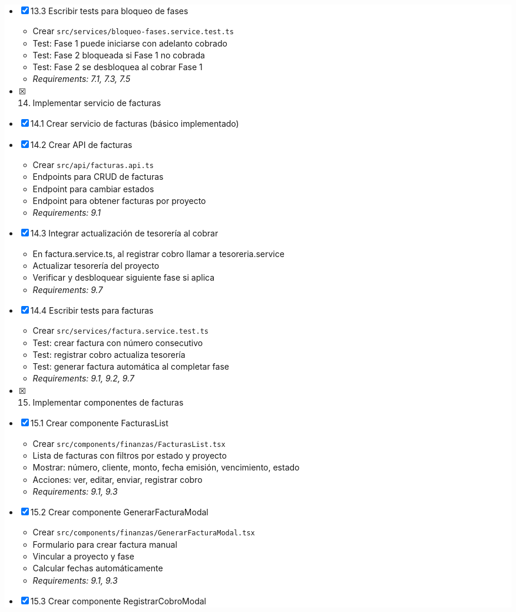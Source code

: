 - [x] 13.3 Escribir tests para bloqueo de fases


  - Crear `src/services/bloqueo-fases.service.test.ts`
  - Test: Fase 1 puede iniciarse con adelanto cobrado
  - Test: Fase 2 bloqueada si Fase 1 no cobrada
  - Test: Fase 2 se desbloquea al cobrar Fase 1
  - _Requirements: 7.1, 7.3, 7.5_

- [x] 14. Implementar servicio de facturas
- [x] 14.1 Crear servicio de facturas (básico implementado)
- [x] 14.2 Crear API de facturas



  - Crear `src/api/facturas.api.ts`
  - Endpoints para CRUD de facturas
  - Endpoint para cambiar estados
  - Endpoint para obtener facturas por proyecto
  - _Requirements: 9.1_

- [x] 14.3 Integrar actualización de tesorería al cobrar




  - En factura.service.ts, al registrar cobro llamar a tesoreria.service
  - Actualizar tesorería del proyecto
  - Verificar y desbloquear siguiente fase si aplica
  - _Requirements: 9.7_

- [x] 14.4 Escribir tests para facturas


  - Crear `src/services/factura.service.test.ts`
  - Test: crear factura con número consecutivo
  - Test: registrar cobro actualiza tesorería
  - Test: generar factura automática al completar fase
  - _Requirements: 9.1, 9.2, 9.7_

- [x] 15. Implementar componentes de facturas
- [x] 15.1 Crear componente FacturasList


  - Crear `src/components/finanzas/FacturasList.tsx`
  - Lista de facturas con filtros por estado y proyecto
  - Mostrar: número, cliente, monto, fecha emisión, vencimiento, estado
  - Acciones: ver, editar, enviar, registrar cobro
  - _Requirements: 9.1, 9.3_

- [x] 15.2 Crear componente GenerarFacturaModal


  - Crear `src/components/finanzas/GenerarFacturaModal.tsx`
  - Formulario para crear factura manual
  - Vincular a proyecto y fase
  - Calcular fechas automáticamente
  - _Requirements: 9.1, 9.3_

- [x] 15.3 Crear componente RegistrarCobroModal
